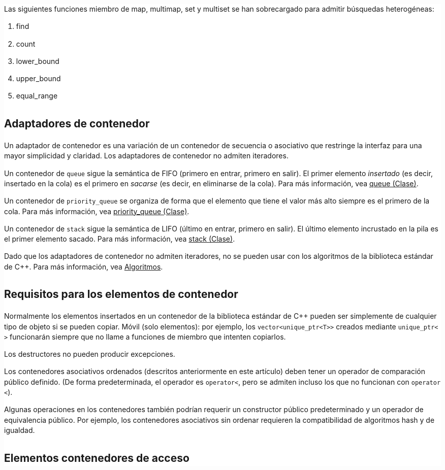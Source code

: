 
Las siguientes funciones miembro de map, multimap, set y multiset se han sobrecargado para admitir búsquedas heterogéneas:

1. find

1. count

1. lower_bound

1. upper_bound

1. equal_range

## <a name="container-adapters"></a>Adaptadores de contenedor

Un adaptador de contenedor es una variación de un contenedor de secuencia o asociativo que restringe la interfaz para una mayor simplicidad y claridad. Los adaptadores de contenedor no admiten iteradores.

Un contenedor de `queue` sigue la semántica de FIFO (primero en entrar, primero en salir). El primer elemento *insertado* (es decir, insertado en la cola) es el primero en *sacarse* (es decir, en eliminarse de la cola). Para más información, vea [queue (Clase)](../standard-library/queue-class.md).

Un contenedor de `priority_queue` se organiza de forma que el elemento que tiene el valor más alto siempre es el primero de la cola. Para más información, vea [priority_queue (Clase)](../standard-library/priority-queue-class.md).

Un contenedor de `stack` sigue la semántica de LIFO (último en entrar, primero en salir). El último elemento incrustado en la pila es el primer elemento sacado. Para más información, vea [stack (Clase)](../standard-library/stack-class.md).

Dado que los adaptadores de contenedor no admiten iteradores, no se pueden usar con los algoritmos de la biblioteca estándar de C++. Para más información, vea [Algoritmos](../standard-library/algorithms.md).

## <a name="requirements-for-container-elements"></a>Requisitos para los elementos de contenedor

Normalmente los elementos insertados en un contenedor de la biblioteca estándar de C++ pueden ser simplemente de cualquier tipo de objeto si se pueden copiar. Móvil (solo elementos): por ejemplo, los `vector<unique_ptr<T>>` creados mediante `unique_ptr<>` funcionarán siempre que no llame a funciones de miembro que intenten copiarlos.

Los destructores no pueden producir excepciones.

Los contenedores asociativos ordenados (descritos anteriormente en este artículo) deben tener un operador de comparación público definido. (De forma predeterminada, el operador es `operator<`, pero se admiten incluso los que no funcionan con `operator<`).

Algunas operaciones en los contenedores también podrían requerir un constructor público predeterminado y un operador de equivalencia público. Por ejemplo, los contenedores asociativos sin ordenar requieren la compatibilidad de algoritmos hash y de igualdad.

## <a name="accessing-container-elements"></a>Elementos contenedores de acceso
